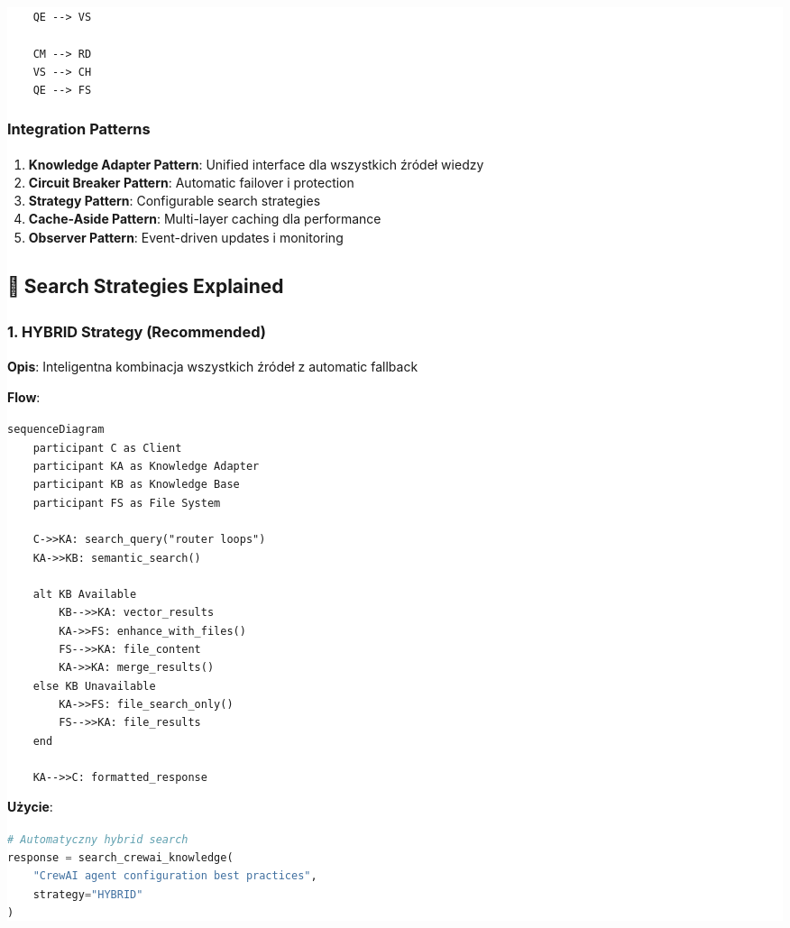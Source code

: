 ```mermaid
    QE --> VS
    
    CM --> RD
    VS --> CH
    QE --> FS
```

### Integration Patterns

1. **Knowledge Adapter Pattern**: Unified interface dla wszystkich źródeł wiedzy
2. **Circuit Breaker Pattern**: Automatic failover i protection
3. **Strategy Pattern**: Configurable search strategies  
4. **Cache-Aside Pattern**: Multi-layer caching dla performance
5. **Observer Pattern**: Event-driven updates i monitoring

## 🔧 Search Strategies Explained

### 1. HYBRID Strategy (Recommended)

**Opis**: Inteligentna kombinacja wszystkich źródeł z automatic fallback

**Flow**:
```mermaid
sequenceDiagram
    participant C as Client
    participant KA as Knowledge Adapter
    participant KB as Knowledge Base
    participant FS as File System
    
    C->>KA: search_query("router loops")
    KA->>KB: semantic_search()
    
    alt KB Available
        KB-->>KA: vector_results
        KA->>FS: enhance_with_files()
        FS-->>KA: file_content
        KA->>KA: merge_results()
    else KB Unavailable
        KA->>FS: file_search_only()
        FS-->>KA: file_results
    end
    
    KA-->>C: formatted_response
```

**Użycie**:
```python
# Automatyczny hybrid search
response = search_crewai_knowledge(
    "CrewAI agent configuration best practices",
    strategy="HYBRID"
)
```
